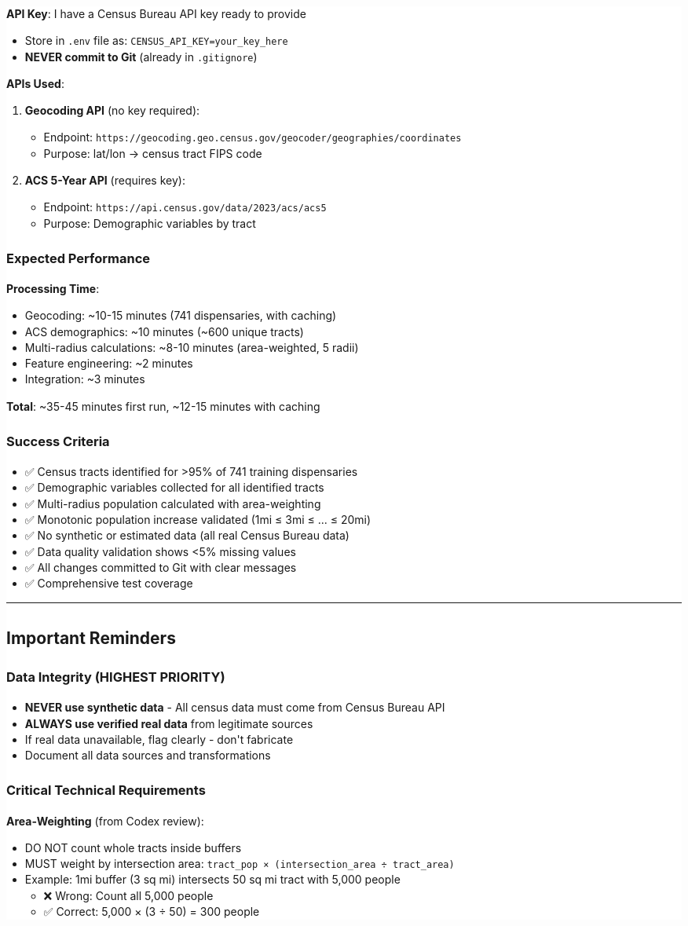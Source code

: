 **API Key**: I have a Census Bureau API key ready to provide
- Store in `.env` file as: `CENSUS_API_KEY=your_key_here`
- **NEVER commit to Git** (already in `.gitignore`)

**APIs Used**:
1. **Geocoding API** (no key required):
   - Endpoint: `https://geocoding.geo.census.gov/geocoder/geographies/coordinates`
   - Purpose: lat/lon → census tract FIPS code

2. **ACS 5-Year API** (requires key):
   - Endpoint: `https://api.census.gov/data/2023/acs/acs5`
   - Purpose: Demographic variables by tract

### Expected Performance

**Processing Time**:
- Geocoding: ~10-15 minutes (741 dispensaries, with caching)
- ACS demographics: ~10 minutes (~600 unique tracts)
- Multi-radius calculations: ~8-10 minutes (area-weighted, 5 radii)
- Feature engineering: ~2 minutes
- Integration: ~3 minutes

**Total**: ~35-45 minutes first run, ~12-15 minutes with caching

### Success Criteria

- ✅ Census tracts identified for >95% of 741 training dispensaries
- ✅ Demographic variables collected for all identified tracts
- ✅ Multi-radius population calculated with area-weighting
- ✅ Monotonic population increase validated (1mi ≤ 3mi ≤ ... ≤ 20mi)
- ✅ No synthetic or estimated data (all real Census Bureau data)
- ✅ Data quality validation shows <5% missing values
- ✅ All changes committed to Git with clear messages
- ✅ Comprehensive test coverage

---

## Important Reminders

### Data Integrity (HIGHEST PRIORITY)
- **NEVER use synthetic data** - All census data must come from Census Bureau API
- **ALWAYS use verified real data** from legitimate sources
- If real data unavailable, flag clearly - don't fabricate
- Document all data sources and transformations

### Critical Technical Requirements

**Area-Weighting** (from Codex review):
- DO NOT count whole tracts inside buffers
- MUST weight by intersection area: `tract_pop × (intersection_area ÷ tract_area)`
- Example: 1mi buffer (3 sq mi) intersects 50 sq mi tract with 5,000 people
  - ❌ Wrong: Count all 5,000 people
  - ✅ Correct: 5,000 × (3 ÷ 50) = 300 people

